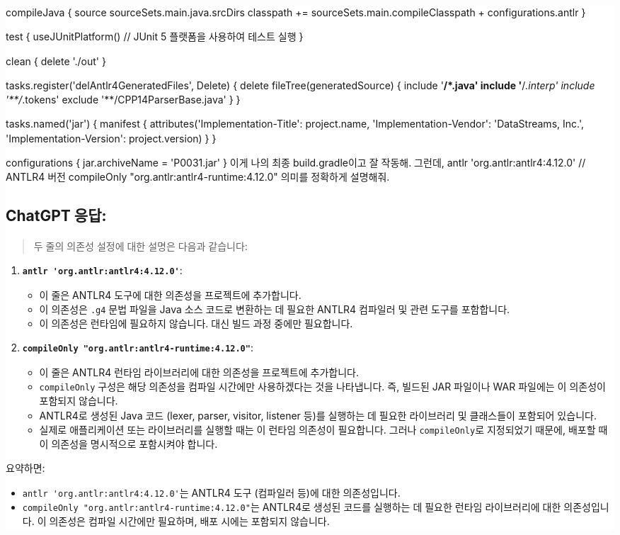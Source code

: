compileJava {
    source sourceSets.main.java.srcDirs
    classpath += sourceSets.main.compileClasspath + configurations.antlr
}

test {
    useJUnitPlatform()  // JUnit 5 플랫폼을 사용하여 테스트 실행
}

clean {
    delete './out'
}

tasks.register('delAntlr4GeneratedFiles', Delete) {
    delete fileTree(generatedSource) {
        include '**/*.java'
        include '**/*.interp'
        include '**/*.tokens'
        exclude '**/CPP14ParserBase.java'
    }
}

tasks.named('jar') {
    manifest {
        attributes('Implementation-Title': project.name,
                'Implementation-Vendor': 'DataStreams, Inc.',
                'Implementation-Version': project.version)
    }
}

configurations {
    jar.archiveName = 'P0031.jar'
}  이게 나의 최종 build.gradle이고 잘 작동해. 그런데,     antlr 'org.antlr:antlr4:4.12.0'  // ANTLR4 버전
    compileOnly "org.antlr:antlr4-runtime:4.12.0" 의미를 정확하게 설명해줘.

## ChatGPT 응답:
> 두 줄의 의존성 설정에 대한 설명은 다음과 같습니다:

1. **`antlr 'org.antlr:antlr4:4.12.0'`**:
   - 이 줄은 ANTLR4 도구에 대한 의존성을 프로젝트에 추가합니다.
   - 이 의존성은 `.g4` 문법 파일을 Java 소스 코드로 변환하는 데 필요한 ANTLR4 컴파일러 및 관련 도구를 포함합니다.
   - 이 의존성은 런타임에 필요하지 않습니다. 대신 빌드 과정 중에만 필요합니다.

2. **`compileOnly "org.antlr:antlr4-runtime:4.12.0"`**:
   - 이 줄은 ANTLR4 런타임 라이브러리에 대한 의존성을 프로젝트에 추가합니다.
   - `compileOnly` 구성은 해당 의존성을 컴파일 시간에만 사용하겠다는 것을 나타냅니다. 즉, 빌드된 JAR 파일이나 WAR 파일에는 이 의존성이 포함되지 않습니다.
   - ANTLR4로 생성된 Java 코드 (lexer, parser, visitor, listener 등)를 실행하는 데 필요한 라이브러리 및 클래스들이 포함되어 있습니다. 
   - 실제로 애플리케이션 또는 라이브러리를 실행할 때는 이 런타임 의존성이 필요합니다. 그러나 `compileOnly`로 지정되었기 때문에, 배포할 때 이 의존성을 명시적으로 포함시켜야 합니다.

요약하면:
- `antlr 'org.antlr:antlr4:4.12.0'`는 ANTLR4 도구 (컴파일러 등)에 대한 의존성입니다.
- `compileOnly "org.antlr:antlr4-runtime:4.12.0"`는 ANTLR4로 생성된 코드를 실행하는 데 필요한 런타임 라이브러리에 대한 의존성입니다. 이 의존성은 컴파일 시간에만 필요하며, 배포 시에는 포함되지 않습니다.

